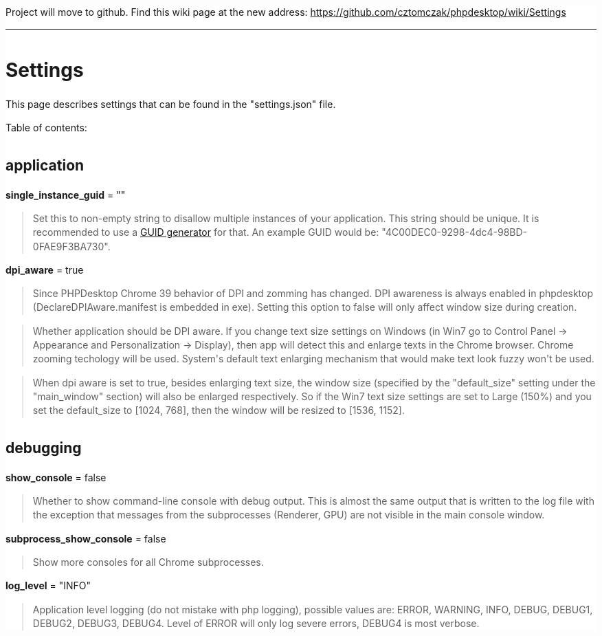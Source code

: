 Project will move to github. Find this wiki page at the new address: https://github.com/cztomczak/phpdesktop/wiki/Settings


---


# Settings #

This page describes settings that can be found in the "settings.json" file.

Table of contents:


## application ##

**single\_instance\_guid** = ""

> Set this to non-empty string to disallow multiple instances
> of your application. This string should be unique. It is
> recommended to use a
> [GUID generator](http://www.google.com/search?q=guid+generator)
> for that. An example GUID would be:
> "4C00DEC0-9298-4dc4-98BD-0FAE9F3BA730".

**dpi\_aware** = true

> Since PHPDesktop Chrome 39 behavior of DPI and zomming has changed. DPI awareness is always enabled in phpdesktop (DeclareDPIAware.manifest is embedded in exe). Setting this option to false will only affect window size during creation.

> Whether application should be DPI aware. If you change text size settings on Windows (in Win7 go to Control Panel -> Appearance and Personalization -> Display), then app will detect this and enlarge texts in the Chrome browser. Chrome zooming techology will be used. System's default text enlarging mechanism that would make text look fuzzy won't be used.

> When dpi aware is set to true, besides enlarging text size, the window size (specified by the "default\_size" setting under the "main\_window" section) will also be enlarged respectively. So if the Win7 text size settings are set to Large (150%) and you set the default\_size to [1024, 768], then the window will be resized to [1536, 1152].

## debugging ##

**show\_console** = false

> Whether to show command-line console with debug output. This is almost the same output that is written to the log file with the exception that messages from the subprocesses (Renderer, GPU) are not visible in the main console window.

**subprocess\_show\_console** = false

> Show more consoles for all Chrome subprocesses.

**log\_level** = "INFO"

> Application level logging (do not mistake with php logging), possible values are: ERROR, WARNING,
> INFO, DEBUG, DEBUG1, DEBUG2, DEBUG3, DEBUG4. Level of
> ERROR will only log severe errors, DEBUG4 is most verbose.
